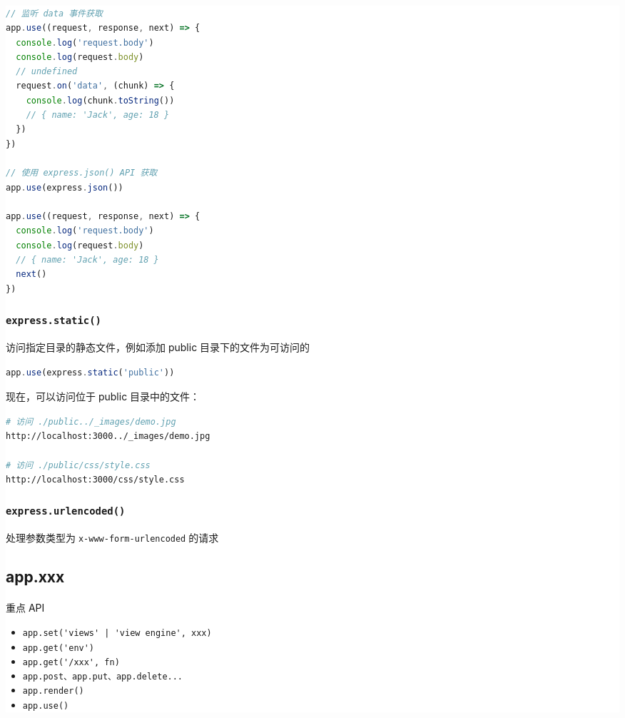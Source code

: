 ```js
// 监听 data 事件获取
app.use((request, response, next) => {
  console.log('request.body')
  console.log(request.body)
  // undefined
  request.on('data', (chunk) => {
    console.log(chunk.toString())
    // { name: 'Jack', age: 18 }
  })
})

// 使用 express.json() API 获取
app.use(express.json())

app.use((request, response, next) => {
  console.log('request.body')
  console.log(request.body)
  // { name: 'Jack', age: 18 }
  next()
})
```

### `express.static()`

访问指定目录的静态文件，例如添加 public 目录下的文件为可访问的

```js
app.use(express.static('public'))
```

现在，可以访问位于 public 目录中的文件：

```sh
# 访问 ./public../_images/demo.jpg
http://localhost:3000../_images/demo.jpg

# 访问 ./public/css/style.css
http://localhost:3000/css/style.css
```

### `express.urlencoded()`

处理参数类型为 `x-www-form-urlencoded` 的请求


## app.xxx

重点 API

- `app.set('views' | 'view engine', xxx)`
- `app.get('env')`
- `app.get('/xxx', fn)`
- `app.post、app.put、app.delete...`
- `app.render()`
- `app.use()`
